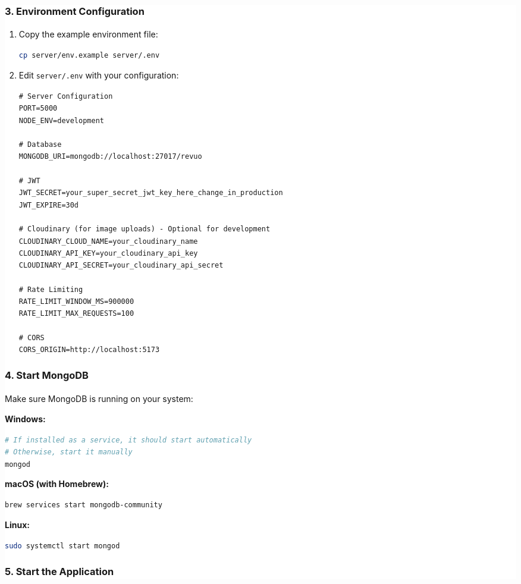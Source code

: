 ### 3. Environment Configuration

1. Copy the example environment file:
   ```bash
   cp server/env.example server/.env
   ```

2. Edit `server/.env` with your configuration:
   ```env
   # Server Configuration
   PORT=5000
   NODE_ENV=development

   # Database
   MONGODB_URI=mongodb://localhost:27017/revuo

   # JWT
   JWT_SECRET=your_super_secret_jwt_key_here_change_in_production
   JWT_EXPIRE=30d

   # Cloudinary (for image uploads) - Optional for development
   CLOUDINARY_CLOUD_NAME=your_cloudinary_name
   CLOUDINARY_API_KEY=your_cloudinary_api_key
   CLOUDINARY_API_SECRET=your_cloudinary_api_secret

   # Rate Limiting
   RATE_LIMIT_WINDOW_MS=900000
   RATE_LIMIT_MAX_REQUESTS=100

   # CORS
   CORS_ORIGIN=http://localhost:5173
   ```

### 4. Start MongoDB

Make sure MongoDB is running on your system:

**Windows:**
```bash
# If installed as a service, it should start automatically
# Otherwise, start it manually
mongod
```

**macOS (with Homebrew):**
```bash
brew services start mongodb-community
```

**Linux:**
```bash
sudo systemctl start mongod
```

### 5. Start the Application

